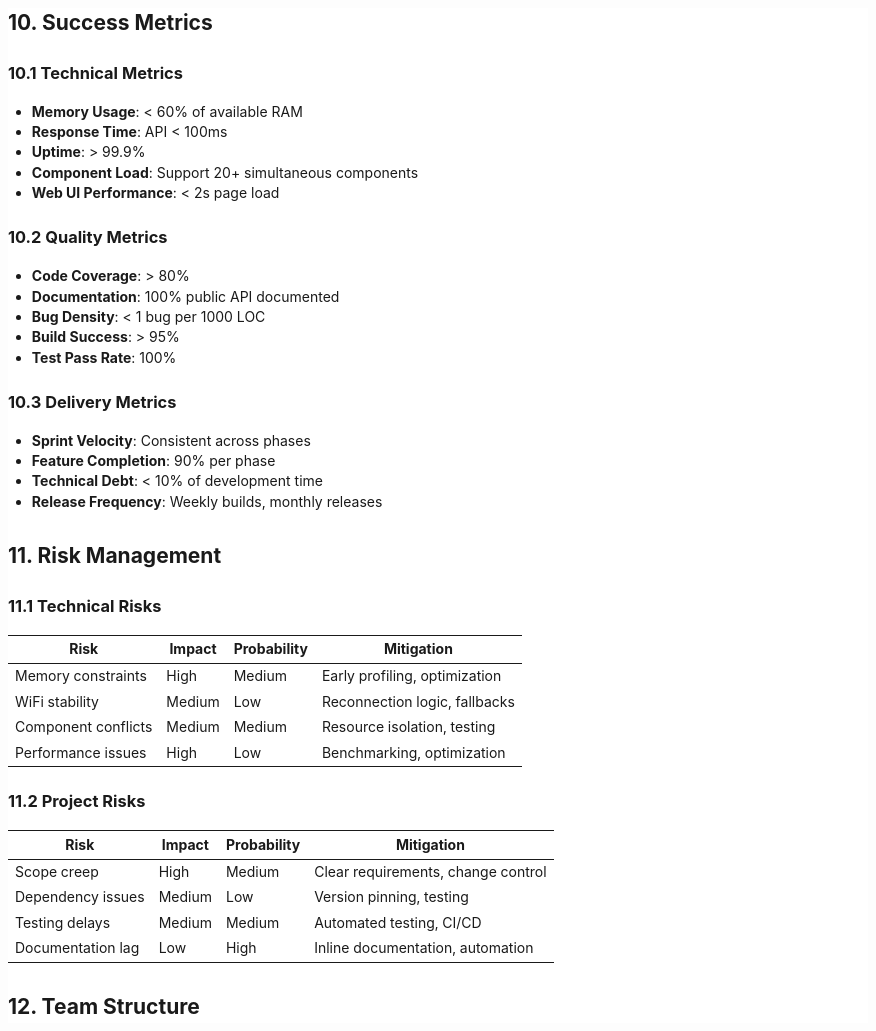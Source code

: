 ## 10. Success Metrics

### 10.1 Technical Metrics
- **Memory Usage**: < 60% of available RAM
- **Response Time**: API < 100ms
- **Uptime**: > 99.9%
- **Component Load**: Support 20+ simultaneous components
- **Web UI Performance**: < 2s page load

### 10.2 Quality Metrics
- **Code Coverage**: > 80%
- **Documentation**: 100% public API documented
- **Bug Density**: < 1 bug per 1000 LOC
- **Build Success**: > 95%
- **Test Pass Rate**: 100%

### 10.3 Delivery Metrics
- **Sprint Velocity**: Consistent across phases
- **Feature Completion**: 90% per phase
- **Technical Debt**: < 10% of development time
- **Release Frequency**: Weekly builds, monthly releases

## 11. Risk Management

### 11.1 Technical Risks

| Risk | Impact | Probability | Mitigation |
|------|--------|-------------|------------|
| Memory constraints | High | Medium | Early profiling, optimization |
| WiFi stability | Medium | Low | Reconnection logic, fallbacks |
| Component conflicts | Medium | Medium | Resource isolation, testing |
| Performance issues | High | Low | Benchmarking, optimization |

### 11.2 Project Risks

| Risk | Impact | Probability | Mitigation |
|------|--------|-------------|------------|
| Scope creep | High | Medium | Clear requirements, change control |
| Dependency issues | Medium | Low | Version pinning, testing |
| Testing delays | Medium | Medium | Automated testing, CI/CD |
| Documentation lag | Low | High | Inline documentation, automation |

## 12. Team Structure
